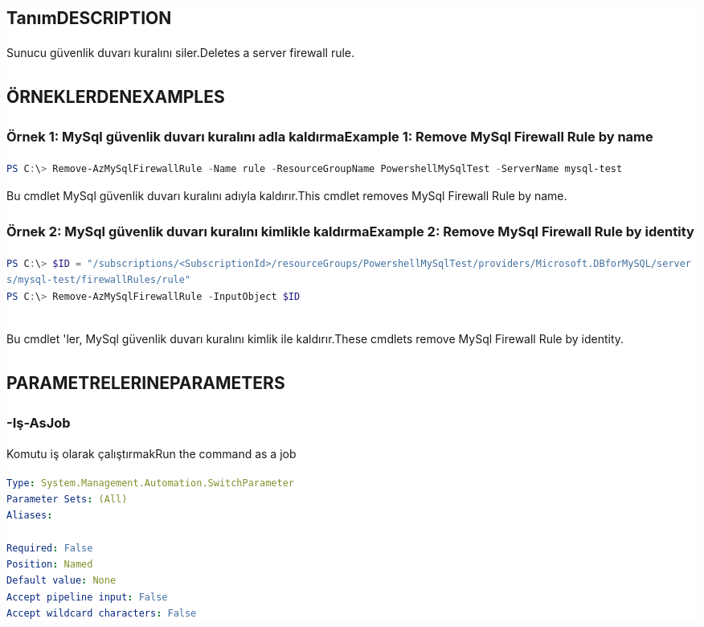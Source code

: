 ## <span data-ttu-id="5a3d7-107">Tanım</span><span class="sxs-lookup"><span data-stu-id="5a3d7-107">DESCRIPTION</span></span>
<span data-ttu-id="5a3d7-108">Sunucu güvenlik duvarı kuralını siler.</span><span class="sxs-lookup"><span data-stu-id="5a3d7-108">Deletes a server firewall rule.</span></span>

## <span data-ttu-id="5a3d7-109">ÖRNEKLERDEN</span><span class="sxs-lookup"><span data-stu-id="5a3d7-109">EXAMPLES</span></span>

### <span data-ttu-id="5a3d7-110">Örnek 1: MySql güvenlik duvarı kuralını adla kaldırma</span><span class="sxs-lookup"><span data-stu-id="5a3d7-110">Example 1: Remove MySql Firewall Rule by name</span></span>
```powershell
PS C:\> Remove-AzMySqlFirewallRule -Name rule -ResourceGroupName PowershellMySqlTest -ServerName mysql-test

```

<span data-ttu-id="5a3d7-111">Bu cmdlet MySql güvenlik duvarı kuralını adıyla kaldırır.</span><span class="sxs-lookup"><span data-stu-id="5a3d7-111">This cmdlet removes MySql Firewall Rule by name.</span></span>

### <span data-ttu-id="5a3d7-112">Örnek 2: MySql güvenlik duvarı kuralını kimlikle kaldırma</span><span class="sxs-lookup"><span data-stu-id="5a3d7-112">Example 2: Remove MySql Firewall Rule by identity</span></span>
```powershell
PS C:\> $ID = "/subscriptions/<SubscriptionId>/resourceGroups/PowershellMySqlTest/providers/Microsoft.DBforMySQL/servers/mysql-test/firewallRules/rule"
PS C:\> Remove-AzMySqlFirewallRule -InputObject $ID
 
```

<span data-ttu-id="5a3d7-113">Bu cmdlet 'ler, MySql güvenlik duvarı kuralını kimlik ile kaldırır.</span><span class="sxs-lookup"><span data-stu-id="5a3d7-113">These cmdlets remove MySql Firewall Rule by identity.</span></span>

## <span data-ttu-id="5a3d7-114">PARAMETRELERINE</span><span class="sxs-lookup"><span data-stu-id="5a3d7-114">PARAMETERS</span></span>

### <span data-ttu-id="5a3d7-115">-Iş</span><span class="sxs-lookup"><span data-stu-id="5a3d7-115">-AsJob</span></span>
<span data-ttu-id="5a3d7-116">Komutu iş olarak çalıştırmak</span><span class="sxs-lookup"><span data-stu-id="5a3d7-116">Run the command as a job</span></span>

```yaml
Type: System.Management.Automation.SwitchParameter
Parameter Sets: (All)
Aliases:

Required: False
Position: Named
Default value: None
Accept pipeline input: False
Accept wildcard characters: False
```
